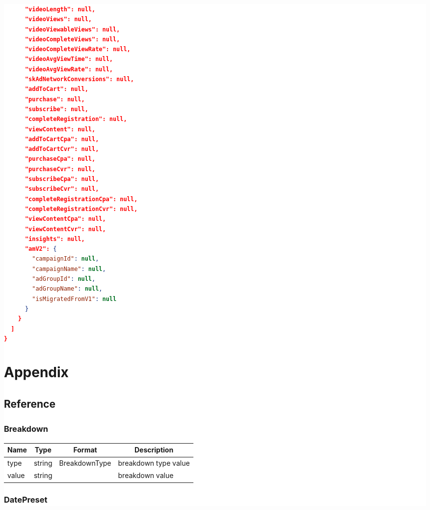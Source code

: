 ```json
      "videoLength": null,
      "videoViews": null,
      "videoViewableViews": null,
      "videoCompleteViews": null,
      "videoCompleteViewRate": null,
      "videoAvgViewTime": null,
      "videoAvgViewRate": null,
      "skAdNetworkConversions": null,
      "addToCart": null,
      "purchase": null,
      "subscribe": null,
      "completeRegistration": null,
      "viewContent": null,
      "addToCartCpa": null,
      "addToCartCvr": null,
      "purchaseCpa": null,
      "purchaseCvr": null,
      "subscribeCpa": null,
      "subscribeCvr": null,
      "completeRegistrationCpa": null,
      "completeRegistrationCvr": null,
      "viewContentCpa": null,
      "viewContentCvr": null,
      "insights": null,
      "amV2": {
        "campaignId": null,
        "campaignName": null,
        "adGroupId": null,
        "adGroupName": null,
        "isMigratedFromV1": null
      }
    }
  ]
}
```

# Appendix

## Reference

### Breakdown

| Name            | Type             | Format        | Description                                |
|-----------------|------------------|---------------|--------------------------------------------|
| type            | string           | BreakdownType | breakdown type value |
| value           | string           |               | breakdown value |

### DatePreset
